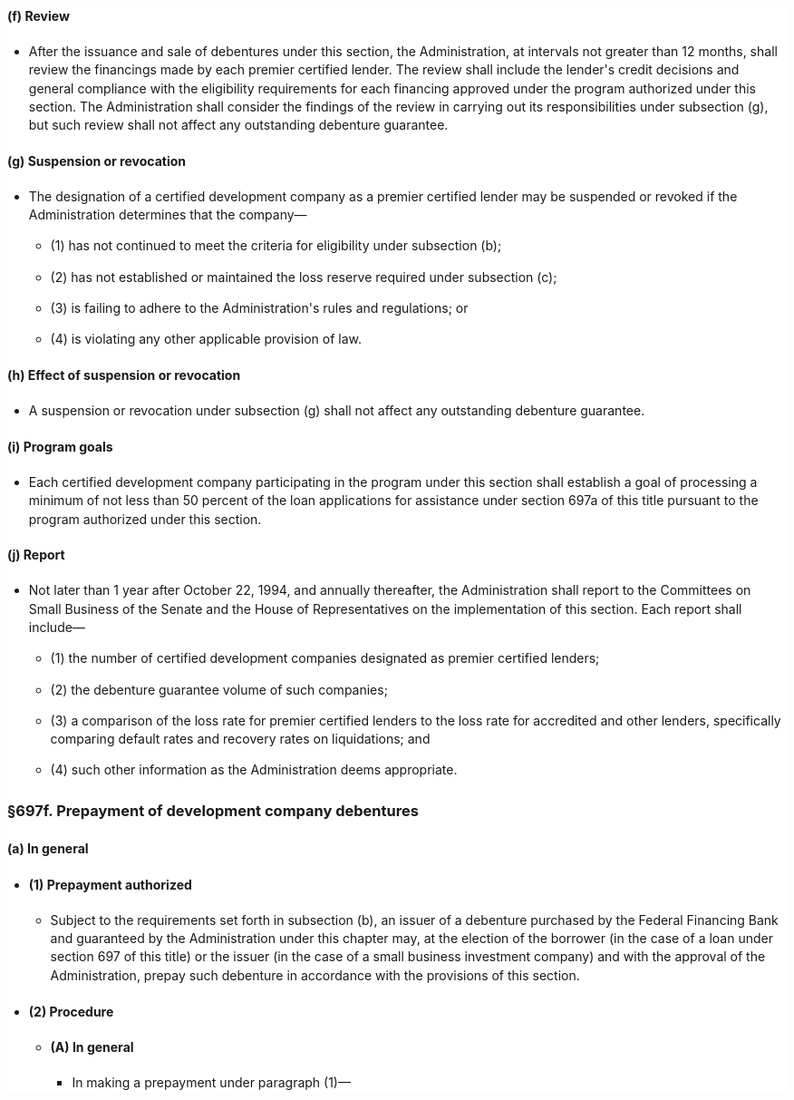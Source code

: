 #### (f) Review
* After the issuance and sale of debentures under this section, the Administration, at intervals not greater than 12 months, shall review the financings made by each premier certified lender. The review shall include the lender's credit decisions and general compliance with the eligibility requirements for each financing approved under the program authorized under this section. The Administration shall consider the findings of the review in carrying out its responsibilities under subsection (g), but such review shall not affect any outstanding debenture guarantee.

#### (g) Suspension or revocation
* The designation of a certified development company as a premier certified lender may be suspended or revoked if the Administration determines that the company—

  * (1) has not continued to meet the criteria for eligibility under subsection (b);

  * (2) has not established or maintained the loss reserve required under subsection (c);

  * (3) is failing to adhere to the Administration's rules and regulations; or

  * (4) is violating any other applicable provision of law.

#### (h) Effect of suspension or revocation
* A suspension or revocation under subsection (g) shall not affect any outstanding debenture guarantee.

#### (i) Program goals
* Each certified development company participating in the program under this section shall establish a goal of processing a minimum of not less than 50 percent of the loan applications for assistance under section 697a of this title pursuant to the program authorized under this section.

#### (j) Report
* Not later than 1 year after October 22, 1994, and annually thereafter, the Administration shall report to the Committees on Small Business of the Senate and the House of Representatives on the implementation of this section. Each report shall include—

  * (1) the number of certified development companies designated as premier certified lenders;

  * (2) the debenture guarantee volume of such companies;

  * (3) a comparison of the loss rate for premier certified lenders to the loss rate for accredited and other lenders, specifically comparing default rates and recovery rates on liquidations; and

  * (4) such other information as the Administration deems appropriate.

### §697f. Prepayment of development company debentures
#### (a) In general
* #### (1) Prepayment authorized
  * Subject to the requirements set forth in subsection (b), an issuer of a debenture purchased by the Federal Financing Bank and guaranteed by the Administration under this chapter may, at the election of the borrower (in the case of a loan under section 697 of this title) or the issuer (in the case of a small business investment company) and with the approval of the Administration, prepay such debenture in accordance with the provisions of this section.

* #### (2) Procedure
  * #### (A) In general
    * In making a prepayment under paragraph (1)—
